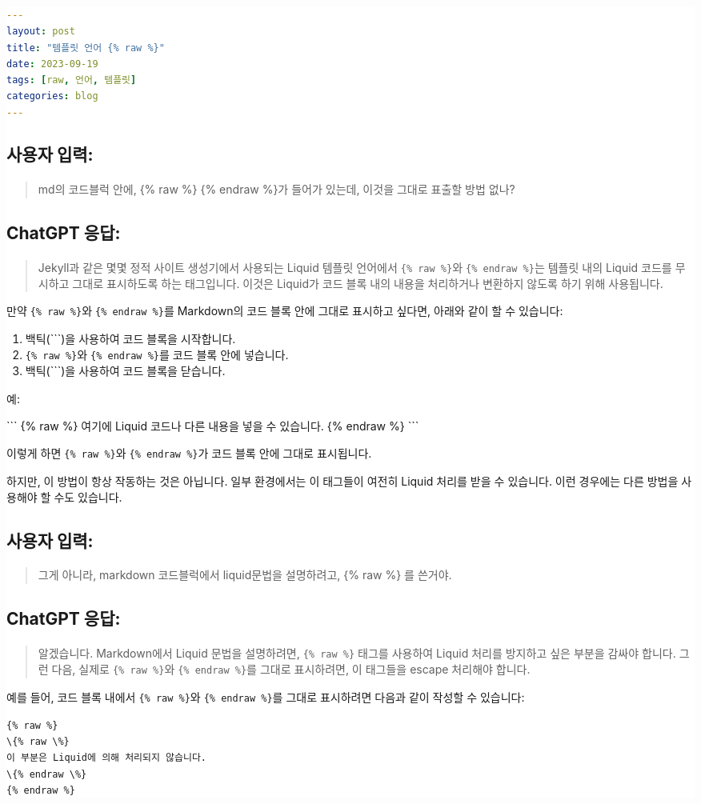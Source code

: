 ```yaml
---
layout: post
title: "템플릿 언어 {% raw %}"
date: 2023-09-19
tags: [raw, 언어, 템플릿]
categories: blog
---
```


## 사용자 입력:
> md의 코드블럭 안에, {% raw %} {% endraw %}가 들어가 있는데, 이것을 그대로 표출할 방법 없나?

## ChatGPT 응답:
> Jekyll과 같은 몇몇 정적 사이트 생성기에서 사용되는 Liquid 템플릿 언어에서 `{% raw %}`와 `{% endraw %}`는 템플릿 내의 Liquid 코드를 무시하고 그대로 표시하도록 하는 태그입니다. 이것은 Liquid가 코드 블록 내의 내용을 처리하거나 변환하지 않도록 하기 위해 사용됩니다.

만약 `{% raw %}`와 `{% endraw %}`를 Markdown의 코드 블록 안에 그대로 표시하고 싶다면, 아래와 같이 할 수 있습니다:

1. 백틱(```)을 사용하여 코드 블록을 시작합니다.
2. `{% raw %}`와 `{% endraw %}`를 코드 블록 안에 넣습니다.
3. 백틱(```)을 사용하여 코드 블록을 닫습니다.

예:

\```
{% raw %}
여기에 Liquid 코드나 다른 내용을 넣을 수 있습니다.
{% endraw %}
\```

이렇게 하면 `{% raw %}`와 `{% endraw %}`가 코드 블록 안에 그대로 표시됩니다. 

하지만, 이 방법이 항상 작동하는 것은 아닙니다. 일부 환경에서는 이 태그들이 여전히 Liquid 처리를 받을 수 있습니다. 이런 경우에는 다른 방법을 사용해야 할 수도 있습니다.

## 사용자 입력:
> 그게 아니라, markdown 코드블럭에서 liquid문법을 설명하려고, {% raw %} 를 쓴거야.

## ChatGPT 응답:
> 알겠습니다. Markdown에서 Liquid 문법을 설명하려면, `{% raw %}` 태그를 사용하여 Liquid 처리를 방지하고 싶은 부분을 감싸야 합니다. 그런 다음, 실제로 `{% raw %}`와 `{% endraw %}`를 그대로 표시하려면, 이 태그들을 escape 처리해야 합니다.

예를 들어, 코드 블록 내에서 `{% raw %}`와 `{% endraw %}`를 그대로 표시하려면 다음과 같이 작성할 수 있습니다:

```
{% raw %}
\{% raw \%}
이 부분은 Liquid에 의해 처리되지 않습니다.
\{% endraw \%}
{% endraw %}
```
